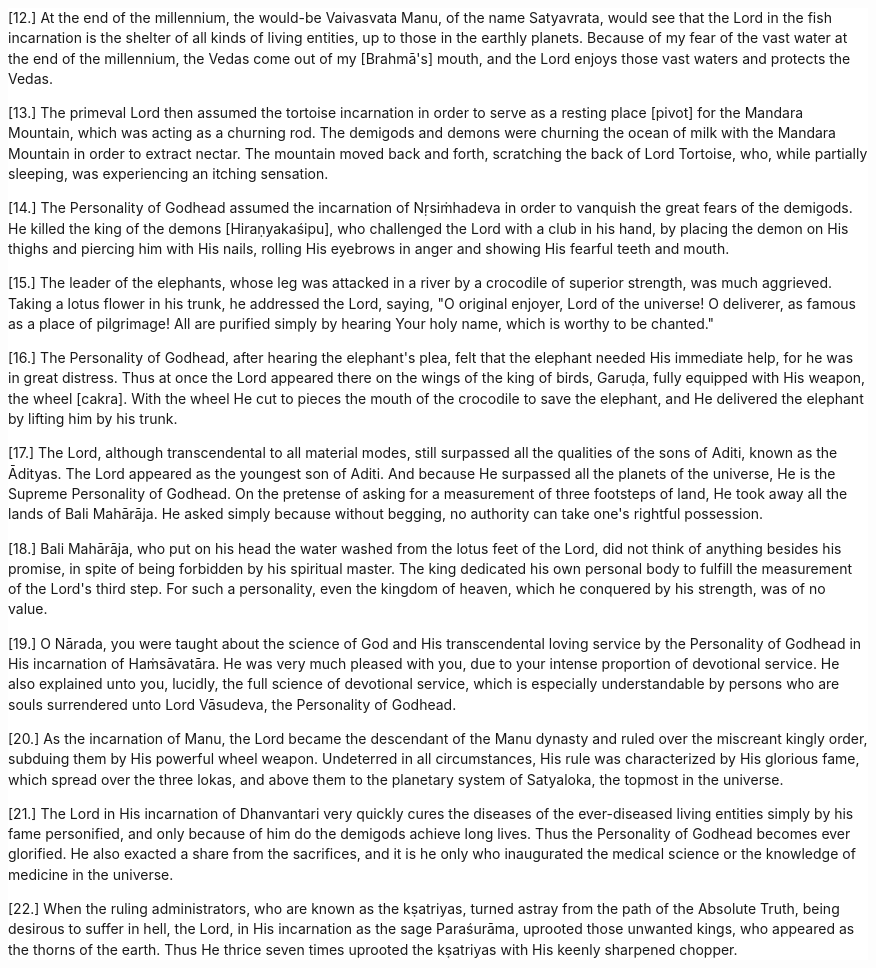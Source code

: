 [12.] At the end of the millennium, the would-be Vaivasvata Manu, of the name Satyavrata, would see that the Lord in the fish incarnation is the shelter of all kinds of living entities, up to those in the earthly planets. Because of my fear of the vast water at the end of the millennium, the Vedas come out of my [Brahmā's] mouth, and the Lord enjoys those vast waters and protects the Vedas.

[13.] The primeval Lord then assumed the tortoise incarnation in order to serve as a resting place [pivot] for the Mandara Mountain, which was acting as a churning rod. The demigods and demons were churning the ocean of milk with the Mandara Mountain in order to extract nectar. The mountain moved back and forth, scratching the back of Lord Tortoise, who, while partially sleeping, was experiencing an itching sensation.

[14.] The Personality of Godhead assumed the incarnation of Nṛsiṁhadeva in order to vanquish the great fears of the demigods. He killed the king of the demons [Hiraṇyakaśipu], who challenged the Lord with a club in his hand, by placing the demon on His thighs and piercing him with His nails, rolling His eyebrows in anger and showing His fearful teeth and mouth.

[15.] The leader of the elephants, whose leg was attacked in a river by a crocodile of superior strength, was much aggrieved. Taking a lotus flower in his trunk, he addressed the Lord, saying, "O original enjoyer, Lord of the universe! O deliverer, as famous as a place of pilgrimage! All are purified simply by hearing Your holy name, which is worthy to be chanted."

[16.] The Personality of Godhead, after hearing the elephant's plea, felt that the elephant needed His immediate help, for he was in great distress. Thus at once the Lord appeared there on the wings of the king of birds, Garuḍa, fully equipped with His weapon, the wheel [cakra]. With the wheel He cut to pieces the mouth of the crocodile to save the elephant, and He delivered the elephant by lifting him by his trunk.

[17.] The Lord, although transcendental to all material modes, still surpassed all the qualities of the sons of Aditi, known as the Ādityas. The Lord appeared as the youngest son of Aditi. And because He surpassed all the planets of the universe, He is the Supreme Personality of Godhead. On the pretense of asking for a measurement of three footsteps of land, He took away all the lands of Bali Mahārāja. He asked simply because without begging, no authority can take one's rightful possession.

[18.] Bali Mahārāja, who put on his head the water washed from the lotus feet of the Lord, did not think of anything besides his promise, in spite of being forbidden by his spiritual master. The king dedicated his own personal body to fulfill the measurement of the Lord's third step. For such a personality, even the kingdom of heaven, which he conquered by his strength, was of no value.

[19.] O Nārada, you were taught about the science of God and His transcendental loving service by the Personality of Godhead in His incarnation of Haṁsāvatāra. He was very much pleased with you, due to your intense proportion of devotional service. He also explained unto you, lucidly, the full science of devotional service, which is especially understandable by persons who are souls surrendered unto Lord Vāsudeva, the Personality of Godhead.

[20.] As the incarnation of Manu, the Lord became the descendant of the Manu dynasty and ruled over the miscreant kingly order, subduing them by His powerful wheel weapon. Undeterred in all circumstances, His rule was characterized by His glorious fame, which spread over the three lokas, and above them to the planetary system of Satyaloka, the topmost in the universe.

[21.] The Lord in His incarnation of Dhanvantari very quickly cures the diseases of the ever-diseased living entities simply by his fame personified, and only because of him do the demigods achieve long lives. Thus the Personality of Godhead becomes ever glorified. He also exacted a share from the sacrifices, and it is he only who inaugurated the medical science or the knowledge of medicine in the universe.

[22.] When the ruling administrators, who are known as the kṣatriyas, turned astray from the path of the Absolute Truth, being desirous to suffer in hell, the Lord, in His incarnation as the sage Paraśurāma, uprooted those unwanted kings, who appeared as the thorns of the earth. Thus He thrice seven times uprooted the kṣatriyas with His keenly sharpened chopper.
